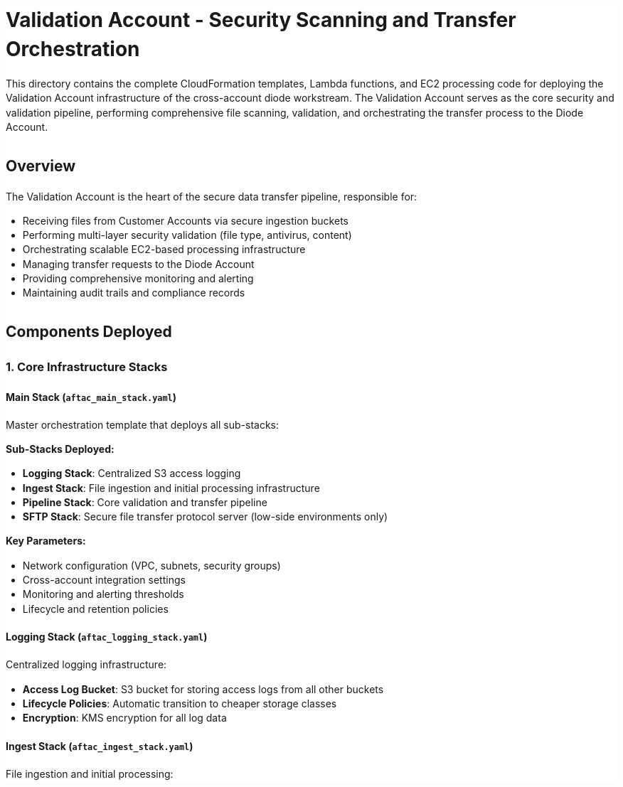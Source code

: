 # Validation Account - Security Scanning and Transfer Orchestration

This directory contains the complete CloudFormation templates, Lambda functions, and EC2 processing code for deploying the Validation Account infrastructure of the cross-account diode workstream. The Validation Account serves as the core security and validation pipeline, performing comprehensive file scanning, validation, and orchestrating the transfer process to the Diode Account.

## Overview

The Validation Account is the heart of the secure data transfer pipeline, responsible for:

- Receiving files from Customer Accounts via secure ingestion buckets
- Performing multi-layer security validation (file type, antivirus, content)
- Orchestrating scalable EC2-based processing infrastructure
- Managing transfer requests to the Diode Account
- Providing comprehensive monitoring and alerting
- Maintaining audit trails and compliance records

## Components Deployed

### 1. Core Infrastructure Stacks

#### Main Stack (`aftac_main_stack.yaml`)

Master orchestration template that deploys all sub-stacks:

**Sub-Stacks Deployed:**

- **Logging Stack**: Centralized S3 access logging
- **Ingest Stack**: File ingestion and initial processing infrastructure
- **Pipeline Stack**: Core validation and transfer pipeline
- **SFTP Stack**: Secure file transfer protocol server (low-side environments only)

**Key Parameters:**

- Network configuration (VPC, subnets, security groups)
- Cross-account integration settings
- Monitoring and alerting thresholds
- Lifecycle and retention policies

#### Logging Stack (`aftac_logging_stack.yaml`)

Centralized logging infrastructure:

- **Access Log Bucket**: S3 bucket for storing access logs from all other buckets
- **Lifecycle Policies**: Automatic transition to cheaper storage classes
- **Encryption**: KMS encryption for all log data

#### Ingest Stack (`aftac_ingest_stack.yaml`)

File ingestion and initial processing:
